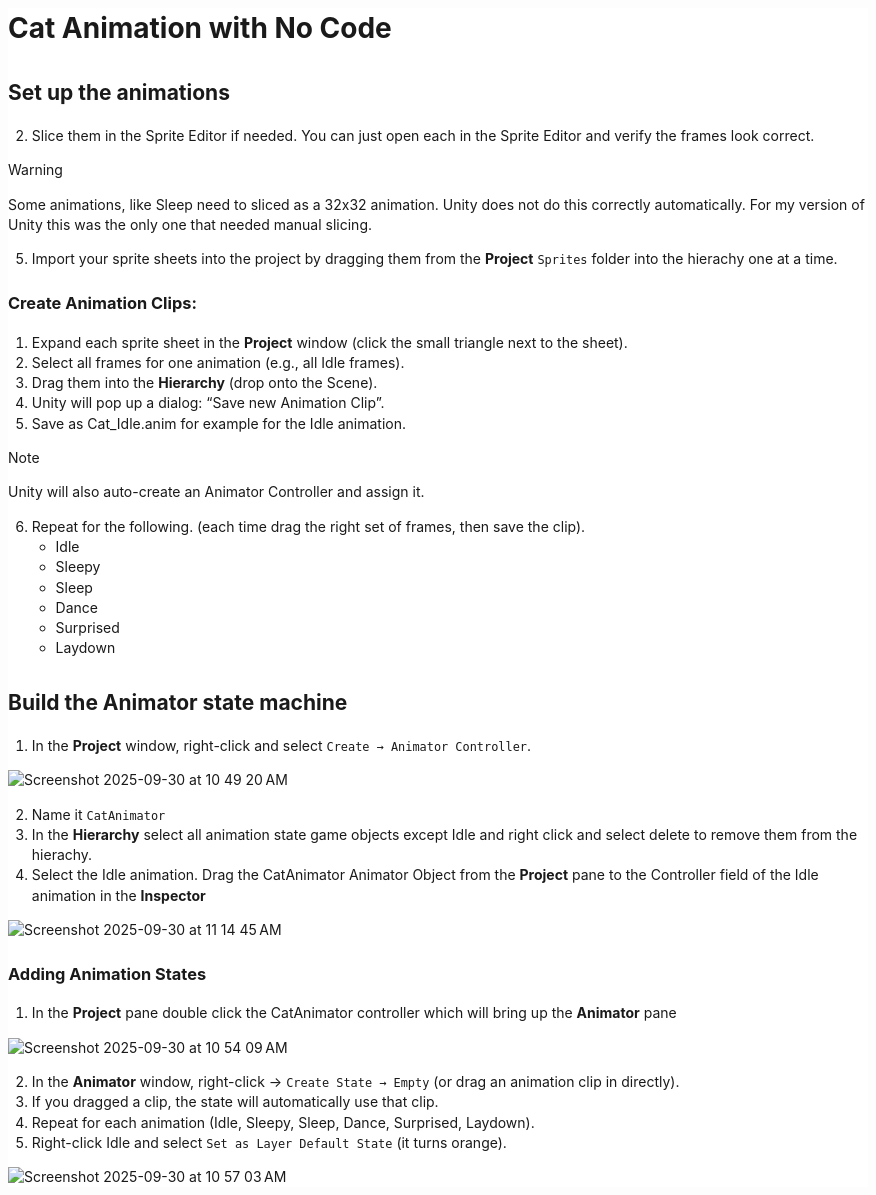 # Cat Animation with No Code

## Set up the animations

2. Slice them in the Sprite Editor if needed.  You can just open each in the Sprite Editor and verify the frames look correct.
>[!WARNING]
> Some animations, like Sleep need to sliced as a 32x32 animation. Unity does not do this correctly automatically. For my version of Unity this was the only one that needed manual slicing.
5. Import your sprite sheets into the project by dragging them from the **Project** ```Sprites``` folder into the hierachy one at a time.

### Create Animation Clips:

1. Expand each sprite sheet in the **Project** window (click the small triangle next to the sheet).
2.	Select all frames for one animation (e.g., all Idle frames).
3.	Drag them into the **Hierarchy** (drop onto the Scene).
4.	Unity will pop up a dialog: “Save new Animation Clip”.
5. Save as Cat_Idle.anim for example for the Idle animation.
>[!NOTE]
> Unity will also auto-create an Animator Controller and assign it.
6. Repeat for the following. (each time drag the right set of frames, then save the clip).
	* Idle
	* Sleepy
	* Sleep
	* Dance
	* Surprised
	* Laydown

## Build the Animator state machine
1. In the **Project** window, right-click and select ```Create → Animator Controller```.
<img width="792" height="285" alt="Screenshot 2025-09-30 at 10 49 20 AM" src="https://github.com/user-attachments/assets/737e974f-ceb9-46e8-89de-a0c422b83457" />

2. Name it ```CatAnimator```
3. In the **Hierarchy** select all animation state game objects except Idle and right click and select delete to remove them from the hierachy.
4. Select the Idle animation.  Drag the CatAnimator Animator Object from the **Project** pane to the Controller field of the Idle animation in the **Inspector**
<img width="565" height="75" alt="Screenshot 2025-09-30 at 11 14 45 AM" src="https://github.com/user-attachments/assets/d1cafad3-fd4e-4c41-9af7-aac2d9c0fb9e" />



### Adding Animation States
1.	In the **Project** pane double click the CatAnimator controller which will bring up the **Animator** pane
<img width="669" height="216" alt="Screenshot 2025-09-30 at 10 54 09 AM" src="https://github.com/user-attachments/assets/97746d6e-a9d8-454f-bfd5-884744b82609" />

2. In the **Animator** window, right-click → ```Create State → Empty``` (or drag an animation clip in directly).
3. If you dragged a clip, the state will automatically use that clip.
4. Repeat for each animation (Idle, Sleepy, Sleep, Dance, Surprised, Laydown).
5. Right-click Idle and select ```Set as Layer Default State``` (it turns orange).
<img width="1044" height="376" alt="Screenshot 2025-09-30 at 10 57 03 AM" src="https://github.com/user-attachments/assets/5a40f90e-c4ed-4402-9302-71453ca6d4ee" />
